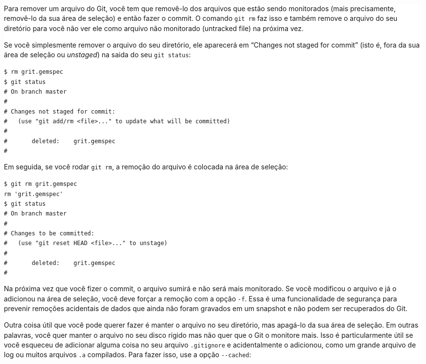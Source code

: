 Para remover um arquivo do Git, você tem que removê-lo dos arquivos que estão sendo monitorados (mais precisamente, removê-lo da sua área de seleção) e então fazer o commit. O comando `git rm` faz isso e também remove o arquivo do seu diretório para você não ver ele como arquivo não monitorado (untracked file) na próxima vez.

Se você simplesmente remover o arquivo do seu diretório, ele aparecerá em “Changes not staged for commit” (isto é, fora da sua área de seleção ou _unstaged_) na saida do seu `git status`:

    $ rm grit.gemspec
    $ git status
    # On branch master
    #
    # Changes not staged for commit:
    #   (use "git add/rm <file>..." to update what will be committed)
    #
    #       deleted:    grit.gemspec
    #

Em seguida, se você rodar `git rm`, a remoção do arquivo é colocada na área de seleção:

    $ git rm grit.gemspec
    rm 'grit.gemspec'
    $ git status
    # On branch master
    #
    # Changes to be committed:
    #   (use "git reset HEAD <file>..." to unstage)
    #
    #       deleted:    grit.gemspec
    #

Na próxima vez que você fizer o commit, o arquivo sumirá e não será mais monitorado. Se você modificou o arquivo e já o adicionou na área de seleção, você deve forçar a remoção com a opção `-f`. Essa é uma funcionalidade de segurança para prevenir remoções acidentais de dados que ainda não foram gravados em um snapshot e não podem ser recuperados do Git.

Outra coisa útil que você pode querer fazer é manter o arquivo no seu diretório, mas apagá-lo da sua área de seleção. Em outras palavras, você quer manter o arquivo no seu disco rígido mas não quer que o Git o monitore mais. Isso é particularmente útil se você esqueceu de adicionar alguma coisa no seu arquivo `.gitignore` e acidentalmente o adicionou, como um grande arquivo de log ou muitos arquivos `.a` compilados. Para fazer isso, use a opção `--cached`:
